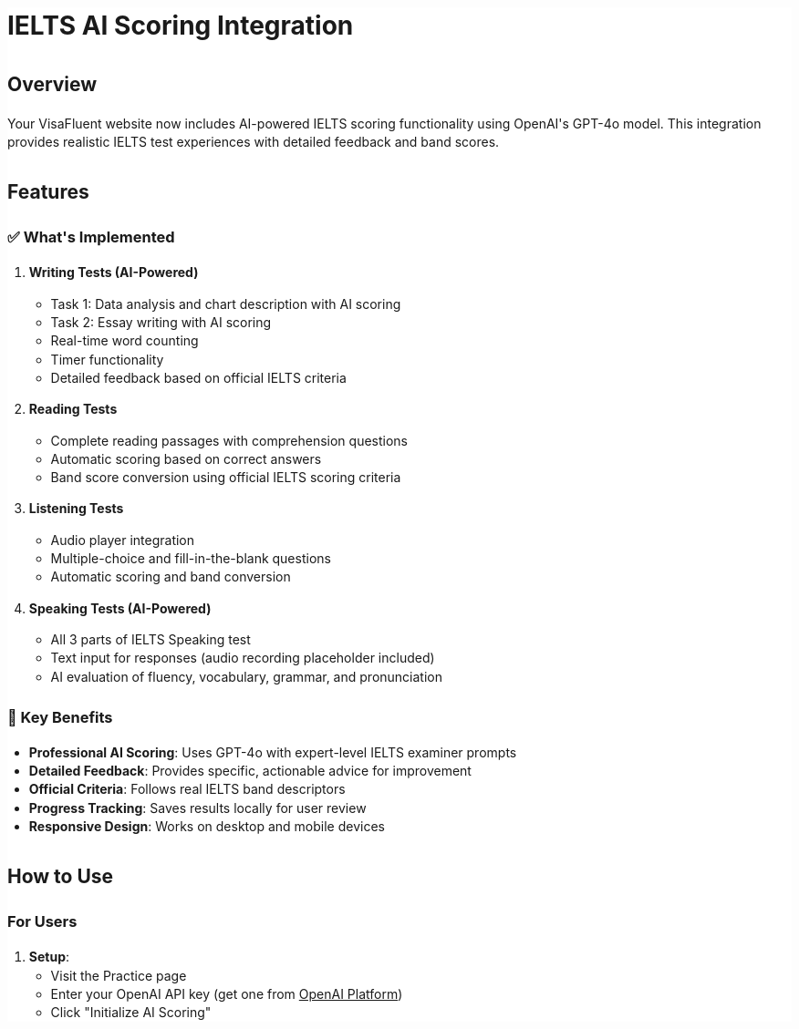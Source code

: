# IELTS AI Scoring Integration

## Overview

Your VisaFluent website now includes AI-powered IELTS scoring functionality using OpenAI's GPT-4o model. This integration provides realistic IELTS test experiences with detailed feedback and band scores.

## Features

### ✅ What's Implemented

1. **Writing Tests (AI-Powered)**
   - Task 1: Data analysis and chart description with AI scoring
   - Task 2: Essay writing with AI scoring
   - Real-time word counting
   - Timer functionality
   - Detailed feedback based on official IELTS criteria

2. **Reading Tests**
   - Complete reading passages with comprehension questions
   - Automatic scoring based on correct answers
   - Band score conversion using official IELTS scoring criteria

3. **Listening Tests**
   - Audio player integration
   - Multiple-choice and fill-in-the-blank questions
   - Automatic scoring and band conversion

4. **Speaking Tests (AI-Powered)**
   - All 3 parts of IELTS Speaking test
   - Text input for responses (audio recording placeholder included)
   - AI evaluation of fluency, vocabulary, grammar, and pronunciation

### 🚀 Key Benefits

- **Professional AI Scoring**: Uses GPT-4o with expert-level IELTS examiner prompts
- **Detailed Feedback**: Provides specific, actionable advice for improvement
- **Official Criteria**: Follows real IELTS band descriptors
- **Progress Tracking**: Saves results locally for user review
- **Responsive Design**: Works on desktop and mobile devices

## How to Use

### For Users

1. **Setup**: 
   - Visit the Practice page
   - Enter your OpenAI API key (get one from [OpenAI Platform](https://platform.openai.com/api-keys))
   - Click "Initialize AI Scoring"
